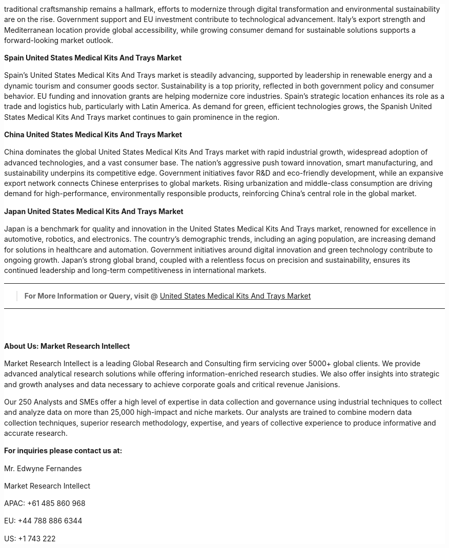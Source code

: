 traditional craftsmanship remains a hallmark, efforts to modernize through digital transformation and environmental sustainability are on the rise. Government support and EU investment contribute to technological advancement. Italy&rsquo;s export strength and Mediterranean location provide global accessibility, while growing consumer demand for sustainable solutions supports a forward-looking market outlook.</p><p class="" data-start="4424" data-end="4975"><strong data-start="4424" data-end="4445">Spain United States Medical Kits And Trays Market</strong></p><p class="" data-start="4424" data-end="4975">Spain&rsquo;s United States Medical Kits And Trays market is steadily advancing, supported by leadership in renewable energy and a dynamic tourism and consumer goods sector. Sustainability is a top priority, reflected in both government policy and consumer behavior. EU funding and innovation grants are helping modernize core industries. Spain&rsquo;s strategic location enhances its role as a trade and logistics hub, particularly with Latin America. As demand for green, efficient technologies grows, the Spanish United States Medical Kits And Trays market continues to gain prominence in the region.</p><p class="" data-start="4977" data-end="5589"><strong data-start="4977" data-end="4998">China United States Medical Kits And Trays Market</strong></p><p class="" data-start="4977" data-end="5589">China dominates the global United States Medical Kits And Trays market with rapid industrial growth, widespread adoption of advanced technologies, and a vast consumer base. The nation&rsquo;s aggressive push toward innovation, smart manufacturing, and sustainability underpins its competitive edge. Government initiatives favor R&amp;D and eco-friendly development, while an expansive export network connects Chinese enterprises to global markets. Rising urbanization and middle-class consumption are driving demand for high-performance, environmentally responsible products, reinforcing China&rsquo;s central role in the global market.</p><p class="" data-start="5591" data-end="6162"><strong data-start="5591" data-end="5612">Japan United States Medical Kits And Trays Market</strong></p><p class="" data-start="5591" data-end="6162">Japan is a benchmark for quality and innovation in the United States Medical Kits And Trays market, renowned for excellence in automotive, robotics, and electronics. The country&rsquo;s demographic trends, including an aging population, are increasing demand for solutions in healthcare and automation. Government initiatives around digital innovation and green technology contribute to ongoing growth. Japan&rsquo;s strong global brand, coupled with a relentless focus on precision and sustainability, ensures its continued leadership and long-term competitiveness in international markets.</p><hr /><blockquote><p><span class="font-[700]"><strong>For More Information or Query, visit&nbsp;@</strong>&nbsp;</span><span class="font-[700]"><a href="https://www.marketresearchintellect.com/product/global-medical-kits-and-trays-market-size-and-forecast/?utm_source=Linkedin&utm_medium=019" target="_blank" data-tracking-control-name="article-ssr-frontend-pulse_little-text-block" data-tracking-will-navigate="" data-test-link="">United States Medical Kits And Trays Market</a></span></p></blockquote><hr /><h3>&nbsp;</h3><p><strong><span class="font-[700]">About Us: Market Research Intellect</span></strong></p><p><span class="">Market Research Intellect is a leading Global Research and Consulting firm servicing over 5000+ global clients. We provide advanced analytical research solutions while offering information-enriched research studies.&nbsp;</span>We also offer insights into strategic and growth analyses and data necessary to achieve corporate goals and critical revenue Janisions.</p><p><span class="">Our 250 Analysts and SMEs offer a high level of expertise in data collection and governance using industrial techniques to collect and analyze data on more than 25,000 high-impact and niche markets. Our analysts are trained to combine modern data collection techniques, superior research methodology, expertise, and years of collective experience to produce informative and accurate research.</span></p><p><strong>For inquiries please contact us at:</strong></p><p>Mr. Edwyne Fernandes</p><p>Market Research Intellect</p><p>APAC: +61 485 860 968</p><p>EU: +44 788 886 6344</p><p>US: +1 743 222